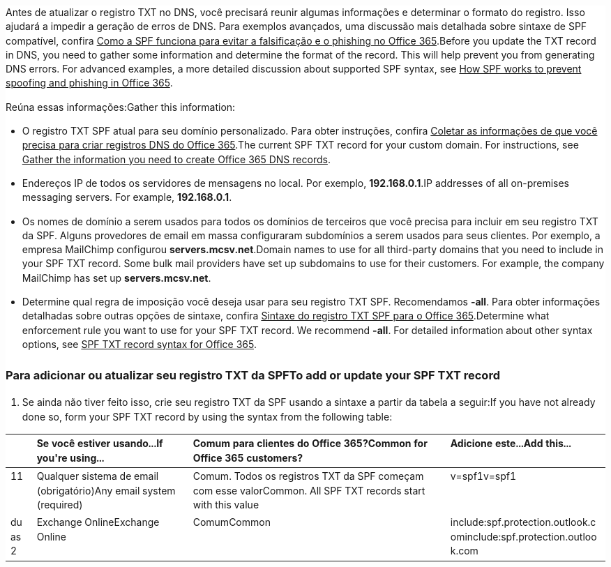 <span data-ttu-id="2afa6-p108">Antes de atualizar o registro TXT no DNS, você precisará reunir algumas informações e determinar o formato do registro. Isso ajudará a impedir a geração de erros de DNS. Para exemplos avançados, uma discussão mais detalhada sobre sintaxe de SPF compatível, confira [Como a SPF funciona para evitar a falsificação e o phishing no Office 365](how-office-365-uses-spf-to-prevent-spoofing.md#HowSPFWorks).</span><span class="sxs-lookup"><span data-stu-id="2afa6-p108">Before you update the TXT record in DNS, you need to gather some information and determine the format of the record. This will help prevent you from generating DNS errors. For advanced examples, a more detailed discussion about supported SPF syntax, see [How SPF works to prevent spoofing and phishing in Office 365](how-office-365-uses-spf-to-prevent-spoofing.md#HowSPFWorks).</span></span>
  
<span data-ttu-id="2afa6-131">Reúna essas informações:</span><span class="sxs-lookup"><span data-stu-id="2afa6-131">Gather this information:</span></span>
  
- <span data-ttu-id="2afa6-p109">O registro TXT SPF atual para seu domínio personalizado. Para obter instruções, confira [Coletar as informações de que você precisa para criar registros DNS do Office 365](https://support.office.microsoft.com/en-us/article/Gather-the-information-you-need-to-create-Office-365-DNS-records-77f90d4a-dc7f-4f09-8972-c1b03ea85a67).</span><span class="sxs-lookup"><span data-stu-id="2afa6-p109">The current SPF TXT record for your custom domain. For instructions, see [Gather the information you need to create Office 365 DNS records](https://support.office.microsoft.com/en-us/article/Gather-the-information-you-need-to-create-Office-365-DNS-records-77f90d4a-dc7f-4f09-8972-c1b03ea85a67).</span></span>
    
- <span data-ttu-id="2afa6-p110">Endereços IP de todos os servidores de mensagens no local. Por exemplo, **192.168.0.1**.</span><span class="sxs-lookup"><span data-stu-id="2afa6-p110">IP addresses of all on-premises messaging servers. For example, **192.168.0.1**.</span></span>
    
- <span data-ttu-id="2afa6-p111">Os nomes de domínio a serem usados para todos os domínios de terceiros que você precisa para incluir em seu registro TXT da SPF. Alguns provedores de email em massa configuraram subdomínios a serem usados para seus clientes. Por exemplo, a empresa MailChimp configurou **servers.mcsv.net**.</span><span class="sxs-lookup"><span data-stu-id="2afa6-p111">Domain names to use for all third-party domains that you need to include in your SPF TXT record. Some bulk mail providers have set up subdomains to use for their customers. For example, the company MailChimp has set up **servers.mcsv.net**.</span></span>
    
- <span data-ttu-id="2afa6-p112">Determine qual regra de imposição você deseja usar para seu registro TXT SPF. Recomendamos **-all**. Para obter informações detalhadas sobre outras opções de sintaxe, confira [Sintaxe do registro TXT SPF para o Office 365](how-office-365-uses-spf-to-prevent-spoofing.md#SPFSyntaxO365).</span><span class="sxs-lookup"><span data-stu-id="2afa6-p112">Determine what enforcement rule you want to use for your SPF TXT record. We recommend **-all**. For detailed information about other syntax options, see [SPF TXT record syntax for Office 365](how-office-365-uses-spf-to-prevent-spoofing.md#SPFSyntaxO365).</span></span>
    
### <a name="to-add-or-update-your-spf-txt-record"></a><span data-ttu-id="2afa6-142">Para adicionar ou atualizar seu registro TXT da SPF</span><span class="sxs-lookup"><span data-stu-id="2afa6-142">To add or update your SPF TXT record</span></span>

1. <span data-ttu-id="2afa6-143">Se ainda não tiver feito isso, crie seu registro TXT da SPF usando a sintaxe a partir da tabela a seguir:</span><span class="sxs-lookup"><span data-stu-id="2afa6-143">If you have not already done so, form your SPF TXT record by using the syntax from the following table:</span></span>
    
||<span data-ttu-id="2afa6-144">**Se você estiver usando...**</span><span class="sxs-lookup"><span data-stu-id="2afa6-144">**If you're using...**</span></span>|<span data-ttu-id="2afa6-145">**Comum para clientes do Office 365?**</span><span class="sxs-lookup"><span data-stu-id="2afa6-145">**Common for Office 365 customers?**</span></span>|<span data-ttu-id="2afa6-146">**Adicione este...**</span><span class="sxs-lookup"><span data-stu-id="2afa6-146">**Add this...**</span></span>|
|:-----|:-----|:-----|:-----|
|<span data-ttu-id="2afa6-147">1</span><span class="sxs-lookup"><span data-stu-id="2afa6-147">1</span></span>  <br/> |<span data-ttu-id="2afa6-148">Qualquer sistema de email (obrigatório)</span><span class="sxs-lookup"><span data-stu-id="2afa6-148">Any email system (required)</span></span>  <br/> |<span data-ttu-id="2afa6-p113">Comum. Todos os registros TXT da SPF começam com esse valor</span><span class="sxs-lookup"><span data-stu-id="2afa6-p113">Common. All SPF TXT records start with this value</span></span>  <br/> |<span data-ttu-id="2afa6-151">v=spf1</span><span class="sxs-lookup"><span data-stu-id="2afa6-151">v=spf1</span></span>  <br/> |
|<span data-ttu-id="2afa6-152">duas</span><span class="sxs-lookup"><span data-stu-id="2afa6-152">2</span></span>  <br/> |<span data-ttu-id="2afa6-153">Exchange Online</span><span class="sxs-lookup"><span data-stu-id="2afa6-153">Exchange Online</span></span>  <br/> |<span data-ttu-id="2afa6-154">Comum</span><span class="sxs-lookup"><span data-stu-id="2afa6-154">Common</span></span>  <br/> |<span data-ttu-id="2afa6-155">include:spf.protection.outlook.com</span><span class="sxs-lookup"><span data-stu-id="2afa6-155">include:spf.protection.outlook.com</span></span>  <br/> |